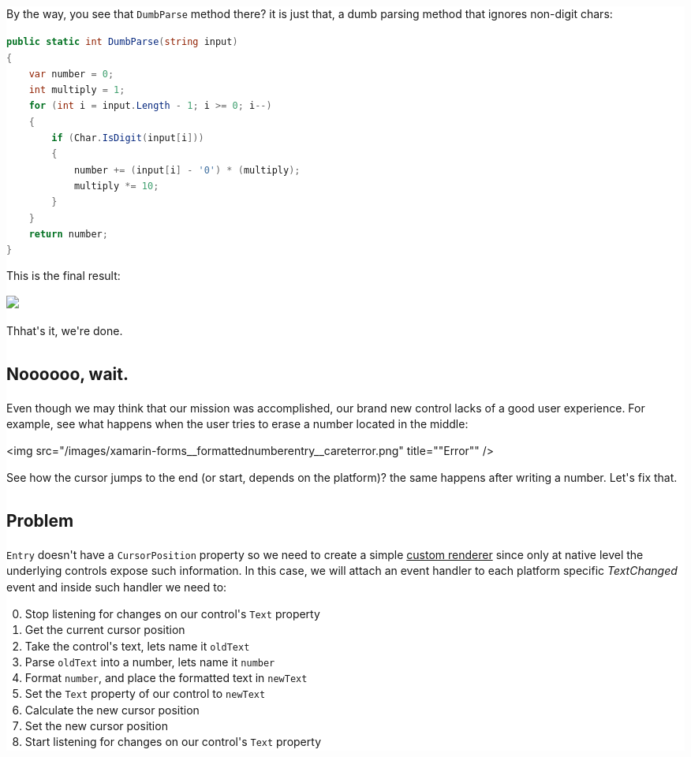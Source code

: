 By the way, you see that `DumbParse` method there? it is just that, a dumb parsing method that ignores non-digit chars:

```csharp  
public static int DumbParse(string input)
{
    var number = 0;
    int multiply = 1;
    for (int i = input.Length - 1; i >= 0; i--)
    {
        if (Char.IsDigit(input[i]))
        {
            number += (input[i] - '0') * (multiply);
            multiply *= 10;
        }
    }
    return number;
}
```  
  
This is the final result:

<img src="http://i.giphy.com/1zNrHjJ4dawbm.gif" />

Thhat's it, we're done.


## Noooooo, wait.

Even though we may think that our mission was accomplished, our brand new control lacks of a good user experience. For example, see what happens when the user tries to erase a number located in the middle:

<img src="/images/xamarin-forms__formattednumberentry__careterror.png" title=""Error"" />

See how the cursor jumps to the end (or start, depends on the platform)? the same happens after writing a number. Let's fix that.

## Problem  

`Entry` doesn't have a `CursorPosition` property so we need to create a simple <a href="https://developer.xamarin.com/guides/xamarin-forms/custom-renderer/" target="_blank" rel="nofollow">custom renderer</a> since only at native level the underlying controls expose such information. In this case, we will attach an event handler to each platform specific *TextChanged* event and inside such handler we need to:  

 0. Stop listening for changes on our control's `Text` property 
 1. Get the current cursor position
 2. Take the control's text, lets name it `oldText`
 3. Parse `oldText` into a number, lets name it `number`
 4. Format `number`, and place the formatted text in `newText`
 5. Set the `Text` property of our control to `newText`
 6. Calculate the new cursor position
 7. Set the new cursor position
 8. Start listening for changes on our control's `Text` property
